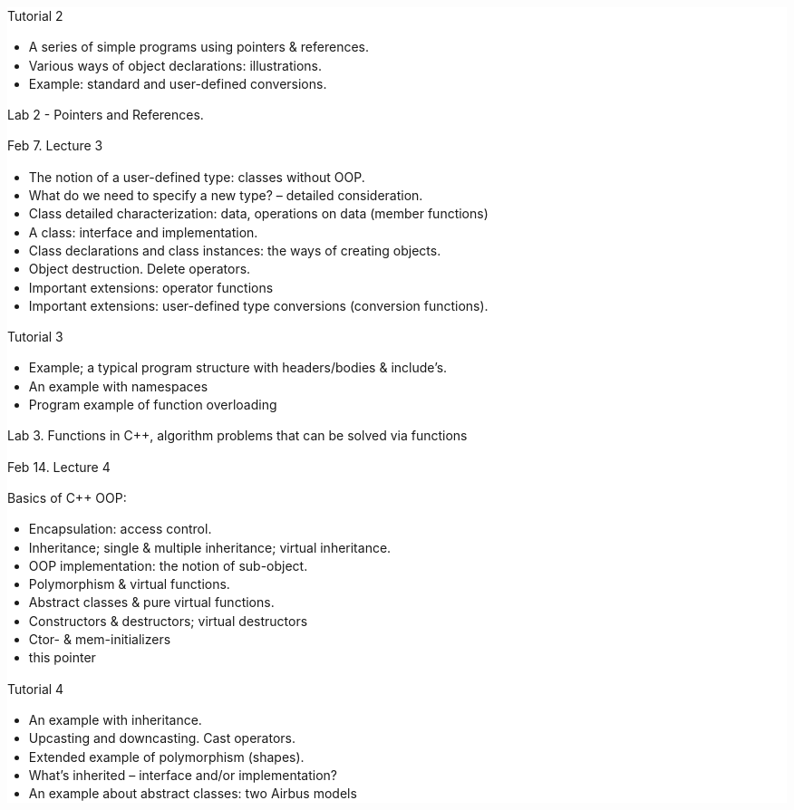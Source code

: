 
Tutorial 2



* A series of simple programs using pointers & references.
* Various ways of object declarations: illustrations.
* Example: standard and user-defined conversions.


Lab 2 - Pointers and References.


Feb 7. Lecture 3



* The notion of a user-defined type: classes without OOP.
* What do we need to specify a new type? – detailed consideration.
* Class detailed characterization: data, operations on data (member functions)
* A class: interface and implementation.
* Class declarations and class instances: the ways of creating objects.
* Object destruction. Delete operators.
* Important extensions: operator functions
* Important extensions: user-defined type conversions (conversion functions).


Tutorial 3



* Example; a typical program structure with headers/bodies & include’s.
* An example with namespaces
* Program example of function overloading


Lab 3. Functions in C++, algorithm problems that can be solved via functions


Feb 14. Lecture 4


Basics of C++ OOP:



* Encapsulation: access control.
* Inheritance; single & multiple inheritance; virtual inheritance.
* OOP implementation: the notion of sub-object.
* Polymorphism & virtual functions.
* Abstract classes & pure virtual functions.
* Constructors & destructors; virtual destructors
* Ctor- & mem-initializers
* this pointer


Tutorial 4



* An example with inheritance.
* Upcasting and downcasting. Cast operators.
* Extended example of polymorphism (shapes).
* What’s inherited – interface and/or implementation?
* An example about abstract classes: two Airbus models
